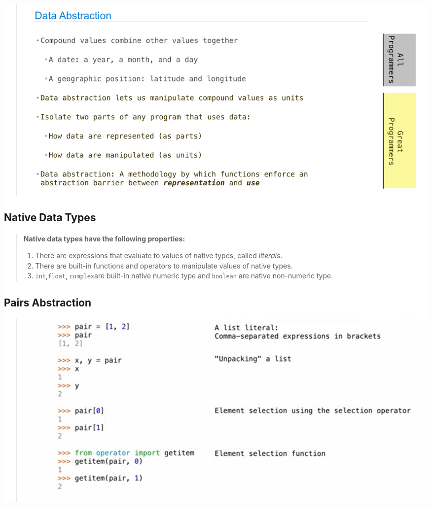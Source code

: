 > ![image.png](Lectures__Readings.assets/20230302_1013069344.png)




## Native Data Types
> **Native data types have the following properties:**
> 1. There are expressions that evaluate to values of native types, called _literals_.
> 2. There are built-in functions and operators to manipulate values of native types.
> 3. `int`,`float`, `complex`are built-in native numeric type and `boolean` are native non-numeric type.


## Pairs Abstraction
> ![image.png](Lectures__Readings.assets/20230302_1013061023.png)

